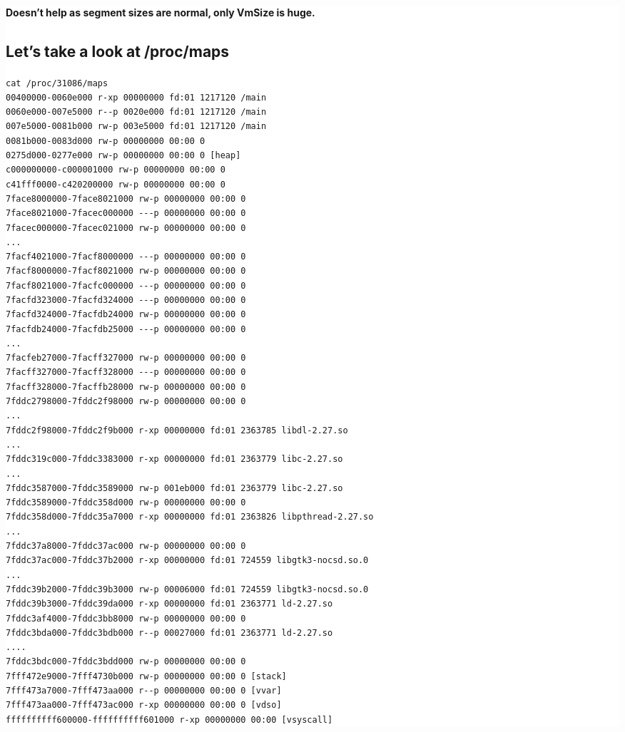 
**Doesn’t help as segment sizes are normal, only VmSize is huge.**

## Let’s take a look at /proc/maps

```
cat /proc/31086/maps
00400000-0060e000 r-xp 00000000 fd:01 1217120 /main
0060e000-007e5000 r--p 0020e000 fd:01 1217120 /main
007e5000-0081b000 rw-p 003e5000 fd:01 1217120 /main
0081b000-0083d000 rw-p 00000000 00:00 0
0275d000-0277e000 rw-p 00000000 00:00 0 [heap]
c000000000-c000001000 rw-p 00000000 00:00 0
c41fff0000-c420200000 rw-p 00000000 00:00 0
7face8000000-7face8021000 rw-p 00000000 00:00 0
7face8021000-7facec000000 ---p 00000000 00:00 0
7facec000000-7facec021000 rw-p 00000000 00:00 0
...
7facf4021000-7facf8000000 ---p 00000000 00:00 0
7facf8000000-7facf8021000 rw-p 00000000 00:00 0
7facf8021000-7facfc000000 ---p 00000000 00:00 0
7facfd323000-7facfd324000 ---p 00000000 00:00 0
7facfd324000-7facfdb24000 rw-p 00000000 00:00 0
7facfdb24000-7facfdb25000 ---p 00000000 00:00 0
...
7facfeb27000-7facff327000 rw-p 00000000 00:00 0
7facff327000-7facff328000 ---p 00000000 00:00 0
7facff328000-7facffb28000 rw-p 00000000 00:00 0
7fddc2798000-7fddc2f98000 rw-p 00000000 00:00 0
...
7fddc2f98000-7fddc2f9b000 r-xp 00000000 fd:01 2363785 libdl-2.27.so
...
7fddc319c000-7fddc3383000 r-xp 00000000 fd:01 2363779 libc-2.27.so
...
7fddc3587000-7fddc3589000 rw-p 001eb000 fd:01 2363779 libc-2.27.so
7fddc3589000-7fddc358d000 rw-p 00000000 00:00 0
7fddc358d000-7fddc35a7000 r-xp 00000000 fd:01 2363826 libpthread-2.27.so
...
7fddc37a8000-7fddc37ac000 rw-p 00000000 00:00 0
7fddc37ac000-7fddc37b2000 r-xp 00000000 fd:01 724559 libgtk3-nocsd.so.0
...
7fddc39b2000-7fddc39b3000 rw-p 00006000 fd:01 724559 libgtk3-nocsd.so.0
7fddc39b3000-7fddc39da000 r-xp 00000000 fd:01 2363771 ld-2.27.so
7fddc3af4000-7fddc3bb8000 rw-p 00000000 00:00 0
7fddc3bda000-7fddc3bdb000 r--p 00027000 fd:01 2363771 ld-2.27.so
....
7fddc3bdc000-7fddc3bdd000 rw-p 00000000 00:00 0
7fff472e9000-7fff4730b000 rw-p 00000000 00:00 0 [stack]
7fff473a7000-7fff473aa000 r--p 00000000 00:00 0 [vvar]
7fff473aa000-7fff473ac000 r-xp 00000000 00:00 0 [vdso]
ffffffffff600000-ffffffffff601000 r-xp 00000000 00:00 [vsyscall]
```
